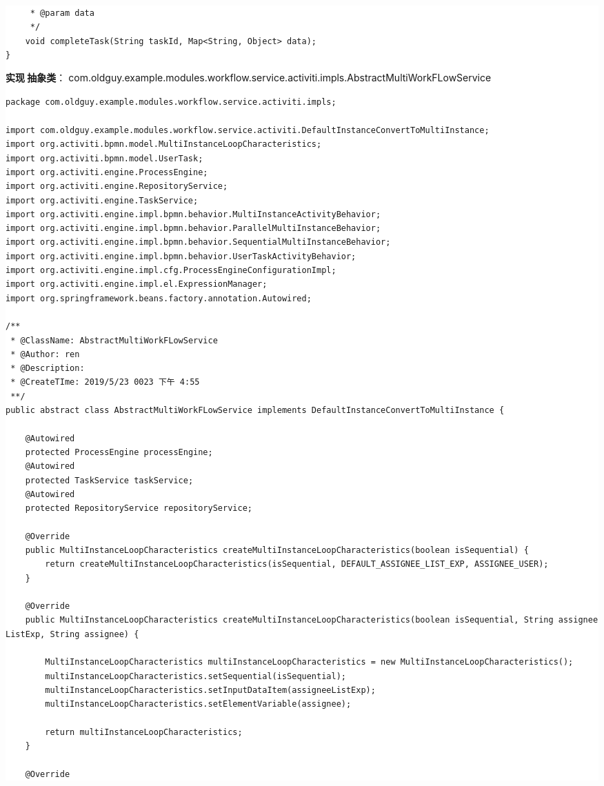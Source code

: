 ```
     * @param data
     */
    void completeTask(String taskId, Map<String, Object> data);
}

```



**实现 抽象类**： com.oldguy.example.modules.workflow.service.activiti.impls.AbstractMultiWorkFLowService

```
package com.oldguy.example.modules.workflow.service.activiti.impls;

import com.oldguy.example.modules.workflow.service.activiti.DefaultInstanceConvertToMultiInstance;
import org.activiti.bpmn.model.MultiInstanceLoopCharacteristics;
import org.activiti.bpmn.model.UserTask;
import org.activiti.engine.ProcessEngine;
import org.activiti.engine.RepositoryService;
import org.activiti.engine.TaskService;
import org.activiti.engine.impl.bpmn.behavior.MultiInstanceActivityBehavior;
import org.activiti.engine.impl.bpmn.behavior.ParallelMultiInstanceBehavior;
import org.activiti.engine.impl.bpmn.behavior.SequentialMultiInstanceBehavior;
import org.activiti.engine.impl.bpmn.behavior.UserTaskActivityBehavior;
import org.activiti.engine.impl.cfg.ProcessEngineConfigurationImpl;
import org.activiti.engine.impl.el.ExpressionManager;
import org.springframework.beans.factory.annotation.Autowired;

/**
 * @ClassName: AbstractMultiWorkFLowService
 * @Author: ren
 * @Description:
 * @CreateTIme: 2019/5/23 0023 下午 4:55
 **/
public abstract class AbstractMultiWorkFLowService implements DefaultInstanceConvertToMultiInstance {

    @Autowired
    protected ProcessEngine processEngine;
    @Autowired
    protected TaskService taskService;
    @Autowired
    protected RepositoryService repositoryService;

    @Override
    public MultiInstanceLoopCharacteristics createMultiInstanceLoopCharacteristics(boolean isSequential) {
        return createMultiInstanceLoopCharacteristics(isSequential, DEFAULT_ASSIGNEE_LIST_EXP, ASSIGNEE_USER);
    }

    @Override
    public MultiInstanceLoopCharacteristics createMultiInstanceLoopCharacteristics(boolean isSequential, String assigneeListExp, String assignee) {

        MultiInstanceLoopCharacteristics multiInstanceLoopCharacteristics = new MultiInstanceLoopCharacteristics();
        multiInstanceLoopCharacteristics.setSequential(isSequential);
        multiInstanceLoopCharacteristics.setInputDataItem(assigneeListExp);
        multiInstanceLoopCharacteristics.setElementVariable(assignee);

        return multiInstanceLoopCharacteristics;
    }

    @Override
```